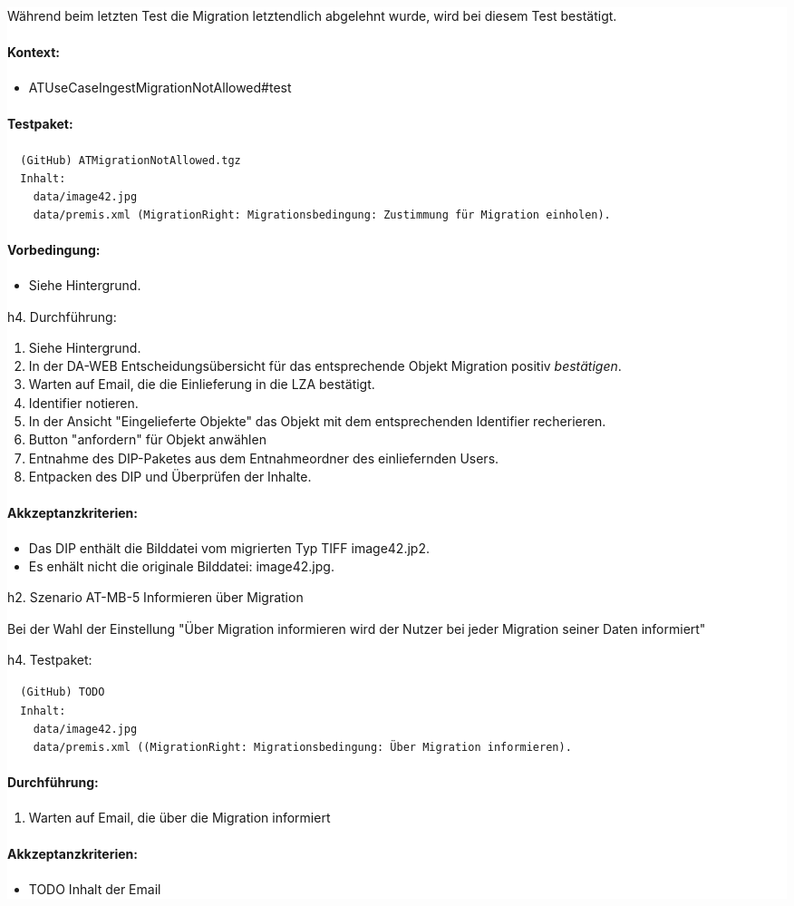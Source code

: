 Während beim letzten Test die Migration letztendlich abgelehnt wurde, wird bei diesem Test bestätigt.

#### Kontext:

* ATUseCaseIngestMigrationNotAllowed#test

#### Testpaket:

```
  (GitHub) ATMigrationNotAllowed.tgz
  Inhalt:
    data/image42.jpg
    data/premis.xml (MigrationRight: Migrationsbedingung: Zustimmung für Migration einholen).
``` 

#### Vorbedingung:

* Siehe Hintergrund.

h4. Durchführung:

1. Siehe Hintergrund.
1. In der DA-WEB Entscheidungsübersicht für das entsprechende Objekt Migration positiv&nbsp;*bestätigen*.
1. Warten auf Email, die die Einlieferung in die LZA bestätigt.&nbsp;
1. Identifier notieren.
1. In der Ansicht "Eingelieferte Objekte" das Objekt mit dem entsprechenden Identifier recherieren.
1. Button "anfordern" für Objekt anwählen
1. Entnahme des DIP-Paketes aus dem Entnahmeordner des einliefernden Users.
1. Entpacken des DIP und Überprüfen der Inhalte.

#### Akkzeptanzkriterien:

* Das DIP enthält die Bilddatei vom migrierten Typ TIFF image42.jp2.
* Es enhält nicht die originale Bilddatei: image42.jpg.

h2. Szenario AT-MB-5 Informieren über Migration

Bei der Wahl der Einstellung "Über Migration informieren wird der Nutzer bei jeder Migration seiner Daten informiert"

h4. Testpaket:

``` 
  (GitHub) TODO
  Inhalt:
    data/image42.jpg
    data/premis.xml ((MigrationRight: Migrationsbedingung: Über Migration informieren).
```

#### Durchführung:

1. Warten auf Email, die über die Migration informiert

#### Akkzeptanzkriterien:

* TODO Inhalt der Email
